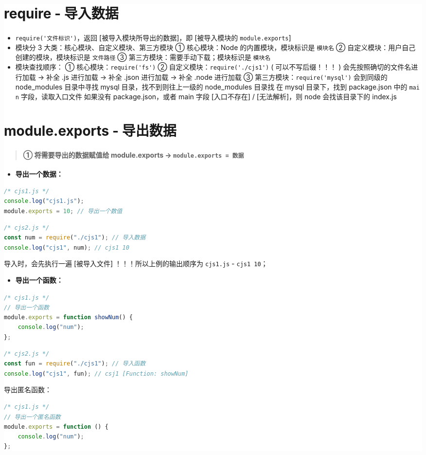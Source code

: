 # require - 导入数据

-   `require('文件标识')`，返回 [被导入模块所导出的数据]，即 [被导入模块的 `module.exports`]
-   模块分 3 大类：核心模块、自定义模块、第三方模块
    ① 核心模块：Node 的内置模块，模块标识是 `模块名`
    ② 自定义模块：用户自己创建的模块，模块标识是 `文件路径`
    ③ 第三方模块：需要手动下载；模块标识是 `模块名`
-   模块查找顺序：
    ① 核心模块：`require('fs')`
    ② 自定义模块：`require('./cjs1')` ( 可以不写后缀！！！ )
    会先按照确切的文件名进行加载 → 补全 .js 进行加载 → 补全 .json 进行加载 → 补全 .node 进行加载
    ③ 第三方模块：`require('mysql')`
    会到同级的 node_modules 目录中寻找 mysql 目录，找不到则往上一级的 node_modules 目录找
    在 mysql 目录下，找到 package.json 中的 `main` 字段，读取入口文件
    如果没有 package.json，或者 main 字段 [入口不存在] / [无法解析]，则 node 会找该目录下的 index.js

# module.exports - 导出数据

> #### ① 将需要导出的数据赋值给 module.exports → `module.exports = 数据`

-   **导出一个数据：**

```js
/* cjs1.js */
console.log("cjs1.js");
module.exports = 10; // 导出一个数值
```

```js
/* cjs2.js */
const num = require("./cjs1"); // 导入数据
console.log("cjs1", num); // cjs1 10
```

导入时，会先执行一遍 [被导入文件] ！！！所以上例的输出顺序为 `cjs1.js` - `cjs1 10`；

-   **导出一个函数：**

```js
/* cjs1.js */
// 导出一个函数
module.exports = function showNum() {
    console.log("num");
};
```

```js
/* cjs2.js */
const fun = require("./cjs1"); // 导入函数
console.log("cjs1", fun); // csj1 [Function: showNum]
```

导出匿名函数：

```js
/* cjs1.js */
// 导出一个匿名函数
module.exports = function () {
    console.log("num");
};
```
